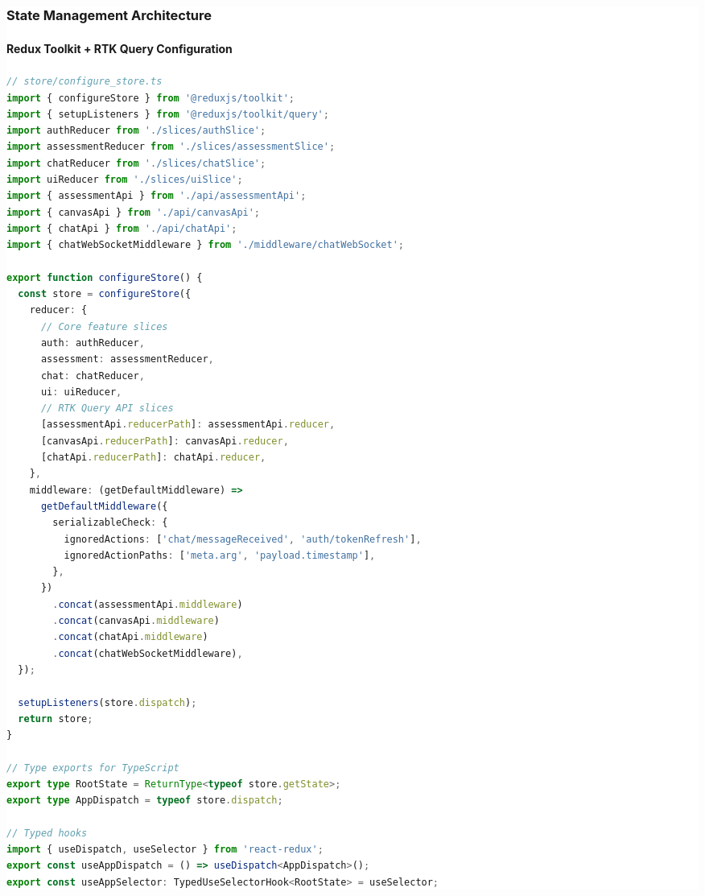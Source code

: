 ### State Management Architecture

#### Redux Toolkit + RTK Query Configuration

```typescript
// store/configure_store.ts
import { configureStore } from '@reduxjs/toolkit';
import { setupListeners } from '@reduxjs/toolkit/query';
import authReducer from './slices/authSlice';
import assessmentReducer from './slices/assessmentSlice';
import chatReducer from './slices/chatSlice';
import uiReducer from './slices/uiSlice';
import { assessmentApi } from './api/assessmentApi';
import { canvasApi } from './api/canvasApi';
import { chatApi } from './api/chatApi';
import { chatWebSocketMiddleware } from './middleware/chatWebSocket';

export function configureStore() {
  const store = configureStore({
    reducer: {
      // Core feature slices
      auth: authReducer,
      assessment: assessmentReducer,
      chat: chatReducer,
      ui: uiReducer,
      // RTK Query API slices
      [assessmentApi.reducerPath]: assessmentApi.reducer,
      [canvasApi.reducerPath]: canvasApi.reducer,
      [chatApi.reducerPath]: chatApi.reducer,
    },
    middleware: (getDefaultMiddleware) =>
      getDefaultMiddleware({
        serializableCheck: {
          ignoredActions: ['chat/messageReceived', 'auth/tokenRefresh'],
          ignoredActionPaths: ['meta.arg', 'payload.timestamp'],
        },
      })
        .concat(assessmentApi.middleware)
        .concat(canvasApi.middleware)
        .concat(chatApi.middleware)
        .concat(chatWebSocketMiddleware),
  });

  setupListeners(store.dispatch);
  return store;
}

// Type exports for TypeScript
export type RootState = ReturnType<typeof store.getState>;
export type AppDispatch = typeof store.dispatch;

// Typed hooks
import { useDispatch, useSelector } from 'react-redux';
export const useAppDispatch = () => useDispatch<AppDispatch>();
export const useAppSelector: TypedUseSelectorHook<RootState> = useSelector;
```
